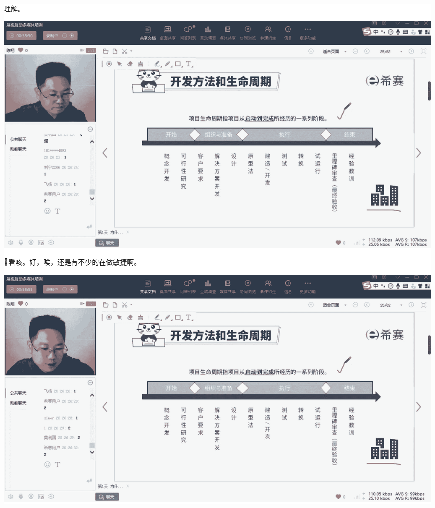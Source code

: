 理解。

![](img/9fe4aae09cc4be12a10f8ead145eeb77_5.png)

🤧看咳。好，唉，还是有不少的在做敏捷啊。

![](img/9fe4aae09cc4be12a10f8ead145eeb77_7.png)
